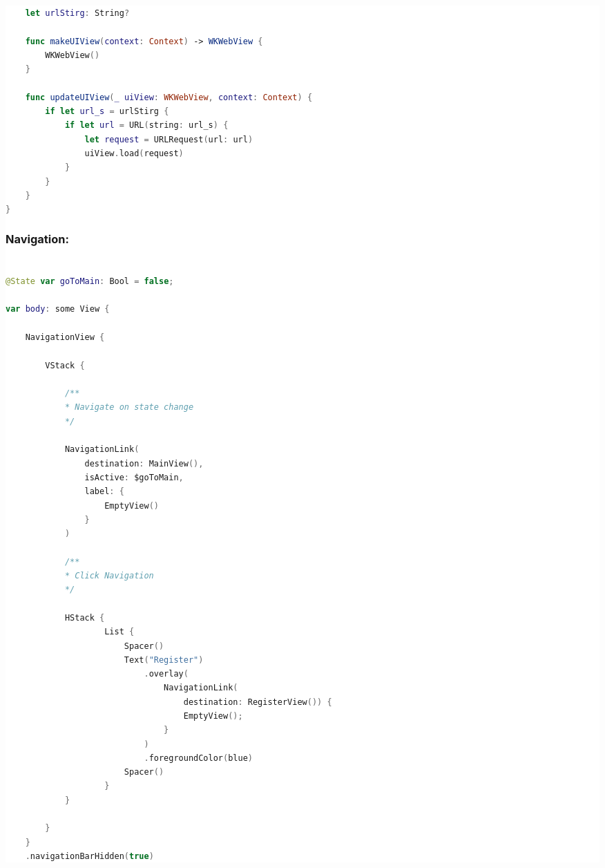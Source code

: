 ```swift
    let urlStirg: String?
    
    func makeUIView(context: Context) -> WKWebView {
        WKWebView()
    }
    
    func updateUIView(_ uiView: WKWebView, context: Context) {
        if let url_s = urlStirg {
            if let url = URL(string: url_s) {
                let request = URLRequest(url: url)
                uiView.load(request)
            }
        }
    }
}
```

### Navigation:

```swift

@State var goToMain: Bool = false;

var body: some View {
    
    NavigationView {
    
        VStack {

            /**
            * Navigate on state change
            */
                
            NavigationLink(
                destination: MainView(),
                isActive: $goToMain,
                label: {
                    EmptyView()
                }
            )

            /**
            * Click Navigation
            */
                    
            HStack {
                    List {
                        Spacer()
                        Text("Register")
                            .overlay(
                                NavigationLink(
                                    destination: RegisterView()) {
                                    EmptyView();
                                }
                            )
                            .foregroundColor(blue)
                        Spacer()
                    }
            }
                    
        }
    }
    .navigationBarHidden(true)
```